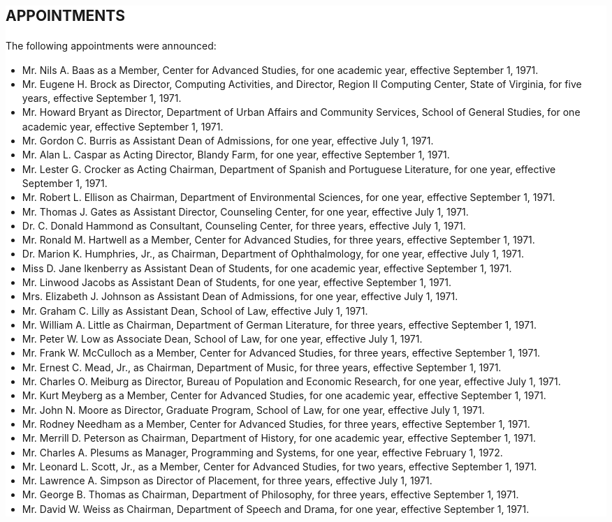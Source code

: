 ## APPOINTMENTS

The following appointments were announced:

* Mr. Nils A. Baas as a Member, Center for Advanced Studies, for one academic year, effective September 1, 1971.
* Mr. Eugene H. Brock as Director, Computing Activities, and Director, Region II Computing Center, State of Virginia, for five years, effective September 1, 1971.
* Mr. Howard Bryant as Director, Department of Urban Affairs and Community Services, School of General Studies, for one academic year, effective September 1, 1971.
* Mr. Gordon C. Burris as Assistant Dean of Admissions, for one year, effective July 1, 1971.
* Mr. Alan L. Caspar as Acting Director, Blandy Farm, for one year, effective September 1, 1971.
* Mr. Lester G. Crocker as Acting Chairman, Department of Spanish and Portuguese Literature, for one year, effective September 1, 1971.
* Mr. Robert L. Ellison as Chairman, Department of Environmental Sciences, for one year, effective September 1, 1971.
* Mr. Thomas J. Gates as Assistant Director, Counseling Center, for one year, effective July 1, 1971.
* Dr. C. Donald Hammond as Consultant, Counseling Center, for three years, effective July 1, 1971.
* Mr. Ronald M. Hartwell as a Member, Center for Advanced Studies, for three years, effective September 1, 1971.
* Dr. Marion K. Humphries, Jr., as Chairman, Department of Ophthalmology, for one year, effective July 1, 1971.
* Miss D. Jane Ikenberry as Assistant Dean of Students, for one academic year, effective September 1, 1971.
* Mr. Linwood Jacobs as Assistant Dean of Students, for one year, effective September 1, 1971.
* Mrs. Elizabeth J. Johnson as Assistant Dean of Admissions, for one year, effective July 1, 1971.
* Mr. Graham C. Lilly as Assistant Dean, School of Law, effective July 1, 1971.
* Mr. William A. Little as Chairman, Department of German Literature, for three years, effective September 1, 1971.
* Mr. Peter W. Low as Associate Dean, School of Law, for one year, effective July 1, 1971.
* Mr. Frank W. McCulloch as a Member, Center for Advanced Studies, for three years, effective September 1, 1971.
* Mr. Ernest C. Mead, Jr., as Chairman, Department of Music, for three years, effective September 1, 1971.
* Mr. Charles O. Meiburg as Director, Bureau of Population and Economic Research, for one year, effective July 1, 1971.
* Mr. Kurt Meyberg as a Member, Center for Advanced Studies, for one academic year, effective September 1, 1971.
* Mr. John N. Moore as Director, Graduate Program, School of Law, for one year, effective July 1, 1971.
* Mr. Rodney Needham as a Member, Center for Advanced Studies, for three years, effective September 1, 1971.
* Mr. Merrill D. Peterson as Chairman, Department of History, for one academic year, effective September 1, 1971.
* Mr. Charles A. Plesums as Manager, Programming and Systems, for one year, effective February 1, 1972.
* Mr. Leonard L. Scott, Jr., as a Member, Center for Advanced Studies, for two years, effective September 1, 1971.
* Mr. Lawrence A. Simpson as Director of Placement, for three years, effective July 1, 1971.
* Mr. George B. Thomas as Chairman, Department of Philosophy, for three years, effective September 1, 1971.
* Mr. David W. Weiss as Chairman, Department of Speech and Drama, for one year, effective September 1, 1971.
